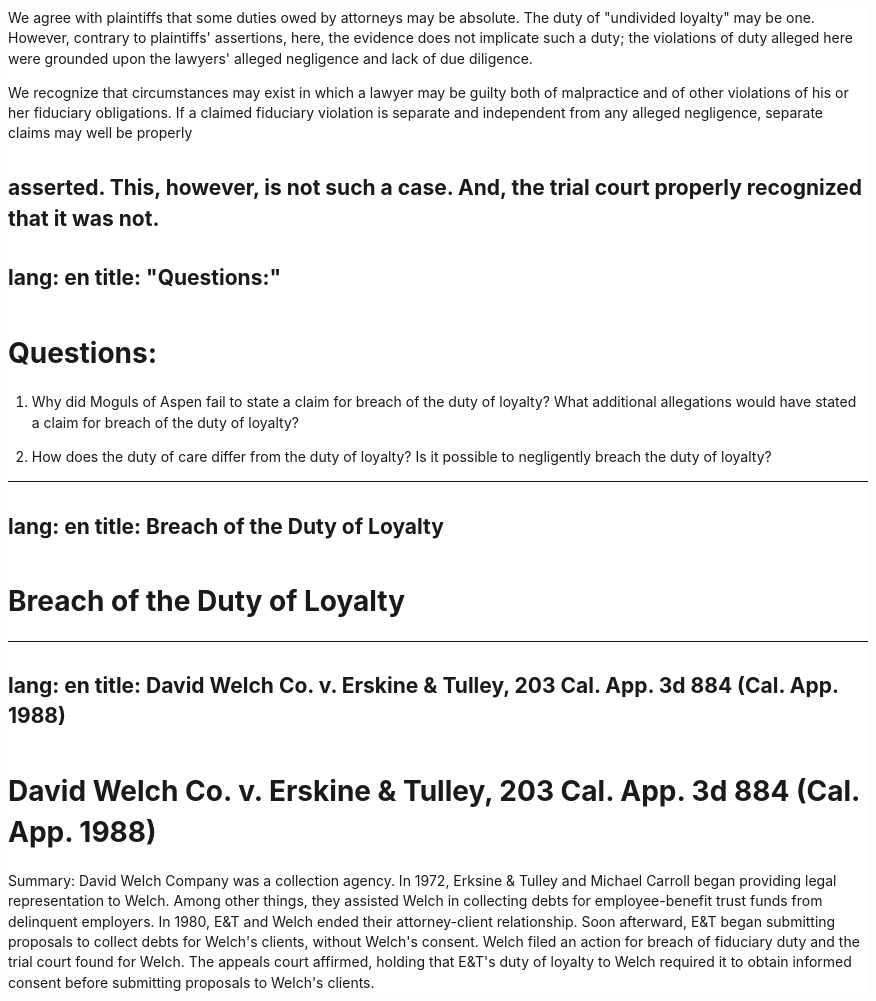 We agree with plaintiffs that some duties owed by attorneys may be
absolute. The duty of "undivided loyalty" may be one. However, contrary
to plaintiffs' assertions, here, the evidence does not implicate such a
duty; the violations of duty alleged here were grounded upon the
lawyers' alleged negligence and lack of due diligence.

We recognize that circumstances may exist in which a lawyer may be
guilty both of malpractice and of other violations of his or her
fiduciary obligations. If a claimed fiduciary violation is separate and
independent from any alleged negligence, separate claims may well be
properly



asserted. This, however, is not such a case. And, the trial court
properly recognized that it was not.
---
lang: en
title: "Questions:"
---

# Questions:

1. Why did Moguls of Aspen fail to state a claim for breach of the duty
of loyalty? What additional allegations would have stated a claim for
breach of the duty of loyalty?

2. How does the duty of care differ from the duty of loyalty? Is it
possible to negligently breach the duty of loyalty?
---
lang: en
title: Breach of the Duty of Loyalty
---

# Breach of the Duty of Loyalty
---
lang: en
title: David Welch Co. v. Erskine & Tulley, 203 Cal. App. 3d 884 (Cal.
  App. 1988)
---

# David Welch Co. v. Erskine & Tulley, 203 Cal. App. 3d 884 (Cal. App. 1988)

Summary: David Welch Company was a collection agency. In 1972, Erksine &
Tulley and Michael Carroll began providing legal representation to
Welch. Among other things, they assisted Welch in collecting debts for
employee-benefit trust funds from delinquent employers. In 1980, E&T and
Welch ended their attorney-client relationship. Soon afterward, E&T
began submitting proposals to collect debts for Welch's clients, without
Welch's consent. Welch filed an action for breach of fiduciary duty and
the trial court found for Welch. The appeals court affirmed, holding
that E&T's duty of loyalty to Welch required it to obtain informed
consent before submitting proposals to Welch's clients.
